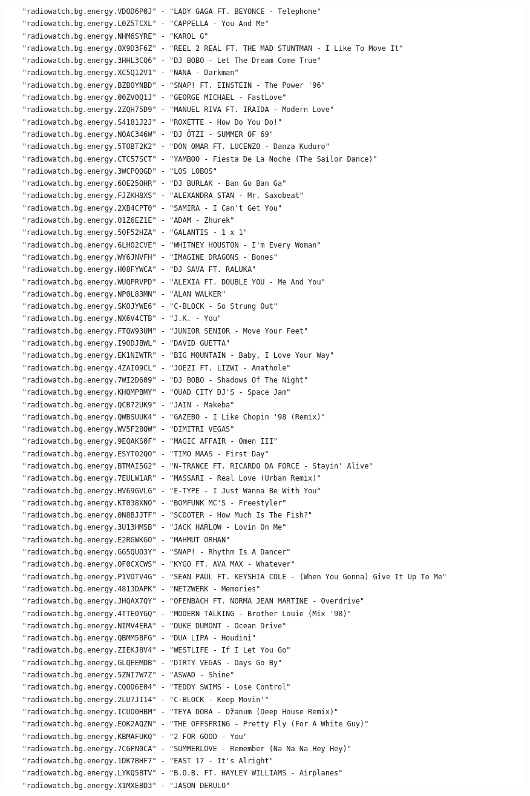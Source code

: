         "radiowatch.bg.energy.VDOD6P0J" - "LADY GAGA FT. BEYONCE - Telephone"
        "radiowatch.bg.energy.L0Z5TCXL" - "CAPPELLA - You And Me"
        "radiowatch.bg.energy.NHM6SYRE" - "KAROL G"
        "radiowatch.bg.energy.OX9D3F6Z" - "REEL 2 REAL FT. THE MAD STUNTMAN - I Like To Move It"
        "radiowatch.bg.energy.3HHL3CQ6" - "DJ BOBO - Let The Dream Come True"
        "radiowatch.bg.energy.XC5Q12V1" - "NANA - Darkman"
        "radiowatch.bg.energy.BZBOYNBD" - "SNAP! FT. EINSTEIN - The Power '96"
        "radiowatch.bg.energy.00ZV0Q1J" - "GEORGE MICHAEL - FastLove"
        "radiowatch.bg.energy.2ZQH75D9" - "MANUEL RIVA FT. IRAIDA - Modern Love"
        "radiowatch.bg.energy.S4181J2J" - "ROXETTE - How Do You Do!"
        "radiowatch.bg.energy.NQAC346W" - "DJ ÖTZI - SUMMER OF 69"
        "radiowatch.bg.energy.5TOBT2K2" - "DON OMAR FT. LUCENZO - Danza Kuduro"
        "radiowatch.bg.energy.CTC57SCT" - "YAMBOO - Fiesta De La Noche (The Sailor Dance)"
        "radiowatch.bg.energy.3WCPQQGD" - "LOS LOBOS"
        "radiowatch.bg.energy.6OE25OHR" - "DJ BURLAK - Ban Go Ban Ga"
        "radiowatch.bg.energy.FJZKH8XS" - "ALEXANDRA STAN - Mr. Saxobeat"
        "radiowatch.bg.energy.2XB4CPT0" - "SAMIRA - I Can't Get You"
        "radiowatch.bg.energy.O1Z6EZ1E" - "ADAM - Zhurek"
        "radiowatch.bg.energy.5QF52HZA" - "GALANTIS - 1 x 1"
        "radiowatch.bg.energy.6LHO2CVE" - "WHITNEY HOUSTON - I'm Every Woman"
        "radiowatch.bg.energy.WY6JNVFH" - "IMAGINE DRAGONS - Bones"
        "radiowatch.bg.energy.H08FYWCA" - "DJ SAVA FT. RALUKA"
        "radiowatch.bg.energy.WUQPRVPD" - "ALEXIA FT. DOUBLE YOU - Me And You"
        "radiowatch.bg.energy.NP0L83MN" - "ALAN WALKER"
        "radiowatch.bg.energy.SKOJYWE6" - "C-BLOCK - So Strung Out"
        "radiowatch.bg.energy.NX6V4CTB" - "J.K. - You"
        "radiowatch.bg.energy.FTQW93UM" - "JUNIOR SENIOR - Move Your Feet"
        "radiowatch.bg.energy.I9ODJBWL" - "DAVID GUETTA"
        "radiowatch.bg.energy.EK1NIWTR" - "BIG MOUNTAIN - Baby, I Love Your Way"
        "radiowatch.bg.energy.4ZAI09CL" - "JOEZI FT. LIZWI - Amathole"
        "radiowatch.bg.energy.7WI2D609" - "DJ BOBO - Shadows Of The Night"
        "radiowatch.bg.energy.KHQMPBMY" - "QUAD CITY DJ'S - Space Jam"
        "radiowatch.bg.energy.QCB72UK9" - "JAIN - Makeba"
        "radiowatch.bg.energy.QWBSUUK4" - "GAZEBO - I Like Chopin '98 (Remix)"
        "radiowatch.bg.energy.WV5F28QW" - "DIMITRI VEGAS"
        "radiowatch.bg.energy.9EQAKS0F" - "MAGIC AFFAIR - Omen III"
        "radiowatch.bg.energy.ESYT02QO" - "TIMO MAAS - First Day"
        "radiowatch.bg.energy.BTMAI5G2" - "N-TRANCE FT. RICARDO DA FORCE - Stayin' Alive"
        "radiowatch.bg.energy.7EULW1AR" - "MASSARI - Real Love (Urban Remix)"
        "radiowatch.bg.energy.HV69GVLG" - "E-TYPE - I Just Wanna Be With You"
        "radiowatch.bg.energy.KT038XNO" - "BOMFUNK MC'S - Freestyler"
        "radiowatch.bg.energy.0N8BJJTF" - "SCOOTER - How Much Is The Fish?"
        "radiowatch.bg.energy.3U13HMSB" - "JACK HARLOW - Lovin On Me"
        "radiowatch.bg.energy.E2RGWKGO" - "MAHMUT ORHAN"
        "radiowatch.bg.energy.GG5QUO3Y" - "SNAP! - Rhythm Is A Dancer"
        "radiowatch.bg.energy.OF0CXCWS" - "KYGO FT. AVA MAX - Whatever"
        "radiowatch.bg.energy.P1VDTV4G" - "SEAN PAUL FT. KEYSHIA COLE - (When You Gonna) Give It Up To Me"
        "radiowatch.bg.energy.4813DAPK" - "NETZWERK - Memories"
        "radiowatch.bg.energy.JHQAX7QY" - "OFENBACH FT. NORMA JEAN MARTINE - Overdrive"
        "radiowatch.bg.energy.4TTE0YGQ" - "MODERN TALKING - Brother Louie (Mix '98)"
        "radiowatch.bg.energy.NIMV4ERA" - "DUKE DUMONT - Ocean Drive"
        "radiowatch.bg.energy.QBMM5BFG" - "DUA LIPA - Houdini"
        "radiowatch.bg.energy.ZIEKJ8V4" - "WESTLIFE - If I Let You Go"
        "radiowatch.bg.energy.GLQEEMDB" - "DIRTY VEGAS - Days Go By"
        "radiowatch.bg.energy.5ZNI7W7Z" - "ASWAD - Shine"
        "radiowatch.bg.energy.CQOD6E04" - "TEDDY SWIMS - Lose Control"
        "radiowatch.bg.energy.2LU7JI14" - "C-BLOCK - Keep Movin'"
        "radiowatch.bg.energy.ICUO0HBM" - "TEYA DORA - Džanum (Deep House Remix)"
        "radiowatch.bg.energy.EOK2AQZN" - "THE OFFSPRING - Pretty Fly (For A White Guy)"
        "radiowatch.bg.energy.KBMAFUKQ" - "2 FOR GOOD - You"
        "radiowatch.bg.energy.7CGPN0CA" - "SUMMERLOVE - Remember (Na Na Na Hey Hey)"
        "radiowatch.bg.energy.1DK7BHF7" - "EAST 17 - It's Alright"
        "radiowatch.bg.energy.LYKQ5BTV" - "B.O.B. FT. HAYLEY WILLIAMS - Airplanes"
        "radiowatch.bg.energy.X1MXEBD3" - "JASON DERULO"